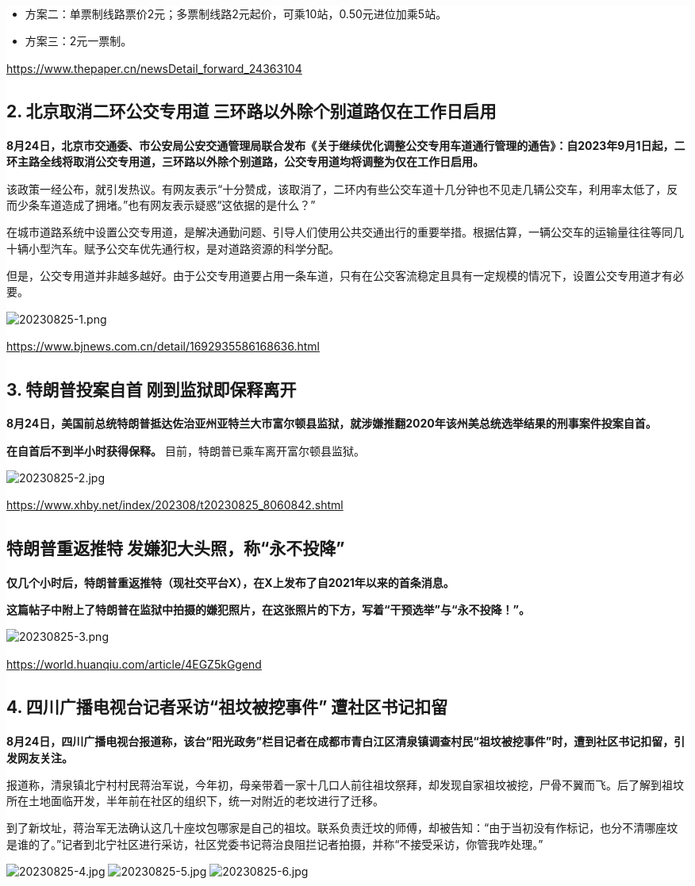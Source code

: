 - 方案二：单票制线路票价2元；多票制线路2元起价，可乘10站，0.50元进位加乘5站。

- 方案三：2元一票制。

https://www.thepaper.cn/newsDetail_forward_24363104 

## 2. 北京取消二环公交专用道 三环路以外除个别道路仅在工作日启用

**8月24日，北京市交通委、市公安局公安交通管理局联合发布《关于继续优化调整公交专用车道通行管理的通告》：自2023年9月1日起，二环主路全线将取消公交专用道，三环路以外除个别道路，公交专用道均将调整为仅在工作日启用。**

该政策一经公布，就引发热议。有网友表示“十分赞成，该取消了，二环内有些公交车道十几分钟也不见走几辆公交车，利用率太低了，反而少条车道造成了拥堵。”也有网友表示疑惑“这依据的是什么？”

在城市道路系统中设置公交专用道，是解决通勤问题、引导人们使用公共交通出行的重要举措。根据估算，一辆公交车的运输量往往等同几十辆小型汽车。赋予公交车优先通行权，是对道路资源的科学分配。

但是，公交专用道并非越多越好。由于公交专用道要占用一条车道，只有在公交客流稳定且具有一定规模的情况下，设置公交专用道才有必要。

![20230825-1.png](https://img.bedtime.news/2023/08/25/64e8c86b14e62.png)

https://www.bjnews.com.cn/detail/1692935586168636.html

## 3. 特朗普投案自首 刚到监狱即保释离开

**8月24日，美国前总统特朗普抵达佐治亚州亚特兰大市富尔顿县监狱，就涉嫌推翻2020年该州美总统选举结果的刑事案件投案自首。**

**在自首后不到半小时获得保释。** 目前，特朗普已乘车离开富尔顿县监狱。

![20230825-2.jpg](https://img.bedtime.news/2023/08/25/64e8c86870d15.png)

https://www.xhby.net/index/202308/t20230825_8060842.shtml 

## 特朗普重返推特 发嫌犯大头照，称“永不投降”

**仅几个小时后，特朗普重返推特（现社交平台X），在X上发布了自2021年以来的首条消息。**

**这篇帖子中附上了特朗普在监狱中拍摄的嫌犯照片，在这张照片的下方，写着“干预选举”与“永不投降！”。**

![20230825-3.png](https://img.bedtime.news/2023/08/25/64e8c86a09487.png)

https://world.huanqiu.com/article/4EGZ5kGgend 

## 4. 四川广播电视台记者采访“祖坟被挖事件” 遭社区书记扣留

**8月24日，四川广播电视台报道称，该台“阳光政务”栏目记者在成都市青白江区清泉镇调查村民“祖坟被挖事件”时，遭到社区书记扣留，引发网友关注。**

报道称，清泉镇北宁村村民蒋治军说，今年初，母亲带着一家十几口人前往祖坟祭拜，却发现自家祖坟被挖，尸骨不翼而飞。后了解到祖坟所在土地面临开发，半年前在社区的组织下，统一对附近的老坟进行了迁移。

到了新坟址，蒋治军无法确认这几十座坟包哪家是自己的祖坟。联系负责迁坟的师傅，却被告知：“由于当初没有作标记，也分不清哪座坟是谁的了。”记者到北宁社区进行采访，社区党委书记蒋治良阻拦记者拍摄，并称“不接受采访，你管我咋处理。”

![20230825-4.jpg](https://img.bedtime.news/2023/08/25/64e8c86a5275a.png)
![20230825-5.jpg](https://img.bedtime.news/2023/08/25/64e8c86ae7bfe.png)
![20230825-6.jpg](https://img.bedtime.news/2023/08/25/64e8c86a34f65.png)
